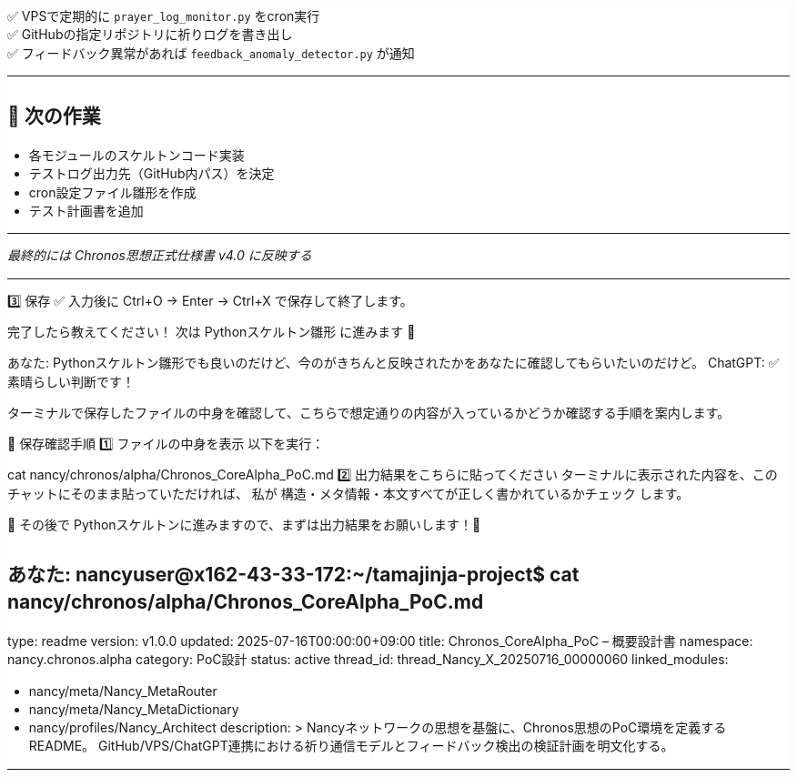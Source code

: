 ✅ VPSで定期的に `prayer_log_monitor.py` をcron実行  
✅ GitHubの指定リポジトリに祈りログを書き出し  
✅ フィードバック異常があれば `feedback_anomaly_detector.py` が通知

---

## 📝 次の作業

- 各モジュールのスケルトンコード実装
- テストログ出力先（GitHub内パス）を決定
- cron設定ファイル雛形を作成
- テスト計画書を追加

---

*最終的には Chronos思想正式仕様書 v4.0 に反映する*

---
3️⃣ 保存
✅ 入力後に
Ctrl+O → Enter → Ctrl+X
で保存して終了します。

完了したら教えてください！
次は Pythonスケルトン雛形 に進みます 🚀

あなた:
Pythonスケルトン雛形でも良いのだけど、今のがきちんと反映されたかをあなたに確認してもらいたいのだけど。
ChatGPT:
✅ 素晴らしい判断です！

ターミナルで保存したファイルの中身を確認して、こちらで想定通りの内容が入っているかどうか確認する手順を案内します。

🧰 保存確認手順
1️⃣ ファイルの中身を表示
以下を実行：

cat nancy/chronos/alpha/Chronos_CoreAlpha_PoC.md
2️⃣ 出力結果をこちらに貼ってください
ターミナルに表示された内容を、このチャットにそのまま貼っていただければ、
私が 構造・メタ情報・本文すべてが正しく書かれているかチェック します。

🎯 その後で Pythonスケルトンに進みますので、まずは出力結果をお願いします！🚀

あなた:
nancyuser@x162-43-33-172:~/tamajinja-project$ cat nancy/chronos/alpha/Chronos_CoreAlpha_PoC.md
---
type: readme
version: v1.0.0
updated: 2025-07-16T00:00:00+09:00
title: Chronos_CoreAlpha_PoC – 概要設計書
namespace: nancy.chronos.alpha
category: PoC設計
status: active
thread_id: thread_Nancy_X_20250716_00000060
linked_modules:
  - nancy/meta/Nancy_MetaRouter
  - nancy/meta/Nancy_MetaDictionary
  - nancy/profiles/Nancy_Architect
description: >
  Nancyネットワークの思想を基盤に、Chronos思想のPoC環境を定義するREADME。
  GitHub/VPS/ChatGPT連携における祈り通信モデルとフィードバック検出の検証計画を明文化する。
---
